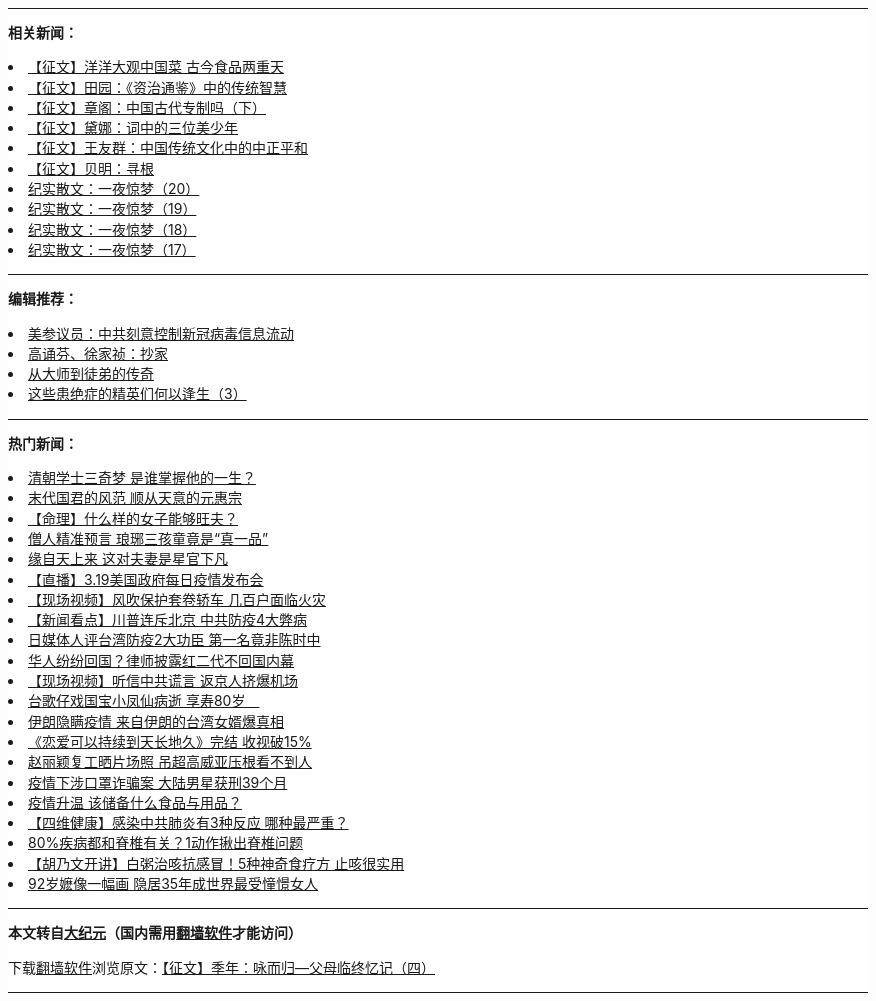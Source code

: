 <hr>


<strong>相关新闻：</strong>
<li><a href="/gb/19/3/4/n11086618.md#1">【征文】洋洋大观中国菜 古今食品两重天</a></li>
<li><a href="/gb/19/4/10/n11176292.md#1">【征文】田园：《资治通鉴》中的传统智慧</a></li>
<li><a href="/gb/19/4/11/n11180163.md#1">【征文】章阁：中国古代专制吗（下）</a></li>
<li><a href="/gb/19/4/24/n11209206.md#1">【征文】黛娜：词中的三位美少年</a></li>
<li><a href="/gb/19/4/29/n11223067.md#1">【征文】王友群：中国传统文化中的中正平和</a></li>
<li><a href="/gb/19/4/29/n11223075.md#1">【征文】贝明：寻根</a></li>
<li><a href="/gb/20/1/25/n11821127.md#1">纪实散文：一夜惊梦（20）</a></li>
<li><a href="/gb/20/1/18/n11803177.md#1">纪实散文：一夜惊梦（19）</a></li>
<li><a href="/gb/20/1/11/n11785830.md#1">纪实散文：一夜惊梦（18）</a></li>
<li><a href="/gb/20/1/6/n11771596.md#1">纪实散文：一夜惊梦（17）</a></li>
<hr>


<strong>编辑推荐：</strong>
<li><a href="/gb/20/2/22/n11887949.md#1">美参议员：中共刻意控制新冠病毒信息流动</a></li>
<li><a href="/gb/18/2/13/n10139001.md#1" target="_blank">高诵芬、徐家祯：抄家</a></li><li><a href="/gb/7/4/5/n1669415.md?dfh#1" target="_blank">从大师到徒弟的传奇</a></li><li><a href="/gb/18/8/26/n10667251.md#1" target="_blank">这些患绝症的精英们何以逢生（3）</a></li>
<hr>

<strong>热门新闻：</strong>
<li><a href="/gb/20/3/11/n11933369.md#1">清朝学士三奇梦 是谁掌握他的一生？</a></li>
<li><a href="/gb/20/2/28/n11903572.md#1">末代国君的风范 顺从天意的元惠宗</a></li>
<li><a href="/gb/20/3/2/n11909596.md#1">【命理】什么样的女子能够旺夫？</a></li>
<li><a href="/gb/20/3/11/n11933376.md#1">僧人精准预言 琅琊三孩童竟是“真一品”</a></li>
<li><a href="/gb/20/3/12/n11936269.md#1">缘自天上来 这对夫妻是星官下凡</a></li>
<li><a href="/gb/20/3/19/n11954613.md#1">【直播】3.19美国政府每日疫情发布会</a></li>
<li><a href="/gb/20/3/19/n11952797.md#1">【现场视频】风吹保护套卷轿车 几百户面临火灾</a></li>
<li><a href="/gb/20/3/18/n11950479.md#1">【新闻看点】川普连斥北京 中共防疫4大弊病</a></li>
<li><a href="/gb/20/3/16/n11943195.md#1">日媒体人评台湾防疫2大功臣 第一名竟非陈时中</a></li>
<li><a href="/gb/20/3/17/n11947698.md#1">华人纷纷回国？律师披露红二代不回国内幕</a></li>
<li><a href="/gb/20/3/17/n11946346.md#1">【现场视频】听信中共谎言 返京人挤爆机场</a></li>
<li><a href="/gb/20/3/17/n11946544.md#1">台歌仔戏国宝小凤仙病逝 享寿80岁　</a></li>
<li><a href="/gb/20/3/17/n11947993.md#1">伊朗隐瞒疫情 来自伊朗的台湾女婿爆真相</a></li>
<li><a href="/gb/20/3/18/n11949282.md#1">《恋爱可以持续到天长地久》完结 收视破15%</a></li>
<li><a href="/gb/20/3/16/n11945468.md#1">赵丽颖复工晒片场照 吊超高威亚压根看不到人</a></li>
<li><a href="/gb/20/3/17/n11948248.md#1">疫情下涉口罩诈骗案 大陆男星获刑39个月</a></li>
<li><a href="/gb/20/3/16/n11944768.md#1">疫情升温 该储备什么食品与用品？</a></li>
<li><a href="/gb/20/3/17/n11947422.md#1">【四维健康】感染中共肺炎有3种反应 哪种最严重？</a></li>
<li><a href="/gb/20/3/15/n11942884.md#1">80%疾病都和脊椎有关？1动作揪出脊椎问题</a></li>
<li><a href="/gb/20/3/16/n11944883.md#1">【胡乃文开讲】白粥治咳抗感冒！5种神奇食疗方 止咳很实用</a></li>
<li><a href="/gb/20/3/17/n11947138.md#1">92岁嬷像一幅画 隐居35年成世界最受憧憬女人</a></li>
<hr>

<strong>本文转自<a href="https://www.epochtimes.com">大纪元</a>（国内需用<a href="https://github.com/bannedbook/fanqiang/wiki">翻墙软件</a>才能访问）</strong><p>下载<a href="https://github.com/bannedbook/fanqiang/wiki">翻墙软件</a>浏览原文：<a href="https://www.epochtimes.com/gb/19/4/23/n11206951.htm">【征文】季年：咏而归—父母临终忆记（四）</a></p><hr>
